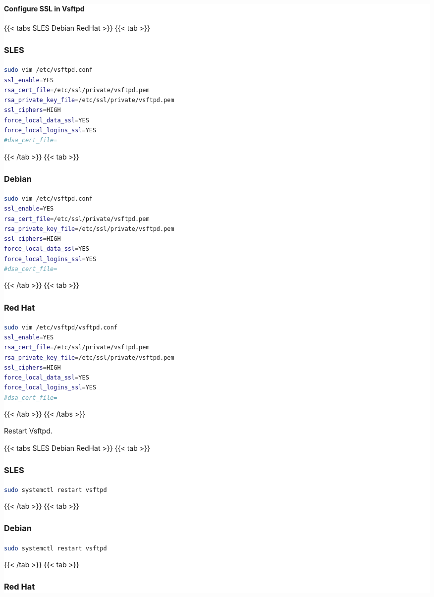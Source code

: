 #### Configure SSL in Vsftpd

{{< tabs SLES Debian RedHat >}}
  {{< tab >}}
  ### SLES
  ```bash
  sudo vim /etc/vsftpd.conf
  ssl_enable=YES
  rsa_cert_file=/etc/ssl/private/vsftpd.pem
  rsa_private_key_file=/etc/ssl/private/vsftpd.pem
  ssl_ciphers=HIGH
  force_local_data_ssl=YES
  force_local_logins_ssl=YES
  #dsa_cert_file=
  ```
  {{< /tab >}}
  {{< tab >}}
  ### Debian
  ```bash
  sudo vim /etc/vsftpd.conf
  ssl_enable=YES
  rsa_cert_file=/etc/ssl/private/vsftpd.pem
  rsa_private_key_file=/etc/ssl/private/vsftpd.pem
  ssl_ciphers=HIGH
  force_local_data_ssl=YES
  force_local_logins_ssl=YES
  #dsa_cert_file=
  ```
  {{< /tab >}}
  {{< tab >}}
  ### Red Hat
  ```bash
  sudo vim /etc/vsftpd/vsftpd.conf
  ssl_enable=YES
  rsa_cert_file=/etc/ssl/private/vsftpd.pem
  rsa_private_key_file=/etc/ssl/private/vsftpd.pem
  ssl_ciphers=HIGH
  force_local_data_ssl=YES
  force_local_logins_ssl=YES
  #dsa_cert_file=
  ```
  {{< /tab >}}
{{< /tabs >}}

Restart Vsftpd.

{{< tabs SLES Debian RedHat >}}
  {{< tab >}}
  ### SLES
  ```bash
  sudo systemctl restart vsftpd
  ```
  {{< /tab >}}
  {{< tab >}}
  ### Debian
  ```bash
  sudo systemctl restart vsftpd
  ```
  {{< /tab >}}
  {{< tab >}}
  ### Red Hat
  ```bash
  ```